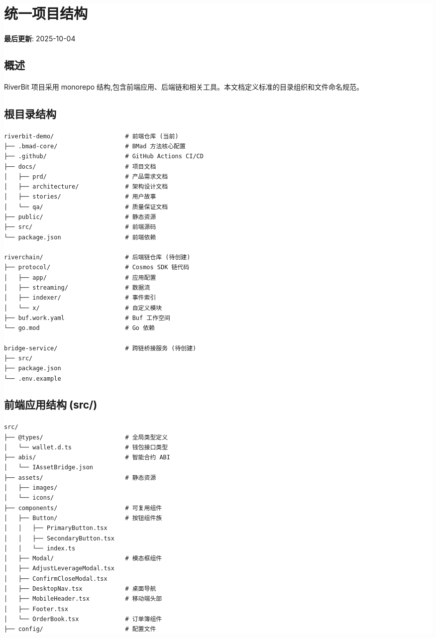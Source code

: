 # 统一项目结构

**最后更新**: 2025-10-04

## 概述

RiverBit 项目采用 monorepo 结构,包含前端应用、后端链和相关工具。本文档定义标准的目录组织和文件命名规范。

## 根目录结构

```
riverbit-demo/                    # 前端仓库 (当前)
├── .bmad-core/                   # BMad 方法核心配置
├── .github/                      # GitHub Actions CI/CD
├── docs/                         # 项目文档
│   ├── prd/                      # 产品需求文档
│   ├── architecture/             # 架构设计文档
│   ├── stories/                  # 用户故事
│   └── qa/                       # 质量保证文档
├── public/                       # 静态资源
├── src/                          # 前端源码
└── package.json                  # 前端依赖

riverchain/                       # 后端链仓库 (待创建)
├── protocol/                     # Cosmos SDK 链代码
│   ├── app/                      # 应用配置
│   ├── streaming/                # 数据流
│   ├── indexer/                  # 事件索引
│   └── x/                        # 自定义模块
├── buf.work.yaml                 # Buf 工作空间
└── go.mod                        # Go 依赖

bridge-service/                   # 跨链桥接服务 (待创建)
├── src/
├── package.json
└── .env.example
```

## 前端应用结构 (src/)

```
src/
├── @types/                       # 全局类型定义
│   └── wallet.d.ts               # 钱包接口类型
├── abis/                         # 智能合约 ABI
│   └── IAssetBridge.json
├── assets/                       # 静态资源
│   ├── images/
│   └── icons/
├── components/                   # 可复用组件
│   ├── Button/                   # 按钮组件族
│   │   ├── PrimaryButton.tsx
│   │   ├── SecondaryButton.tsx
│   │   └── index.ts
│   ├── Modal/                    # 模态框组件
│   ├── AdjustLeverageModal.tsx
│   ├── ConfirmCloseModal.tsx
│   ├── DesktopNav.tsx            # 桌面导航
│   ├── MobileHeader.tsx          # 移动端头部
│   ├── Footer.tsx
│   └── OrderBook.tsx             # 订单簿组件
├── config/                       # 配置文件
```